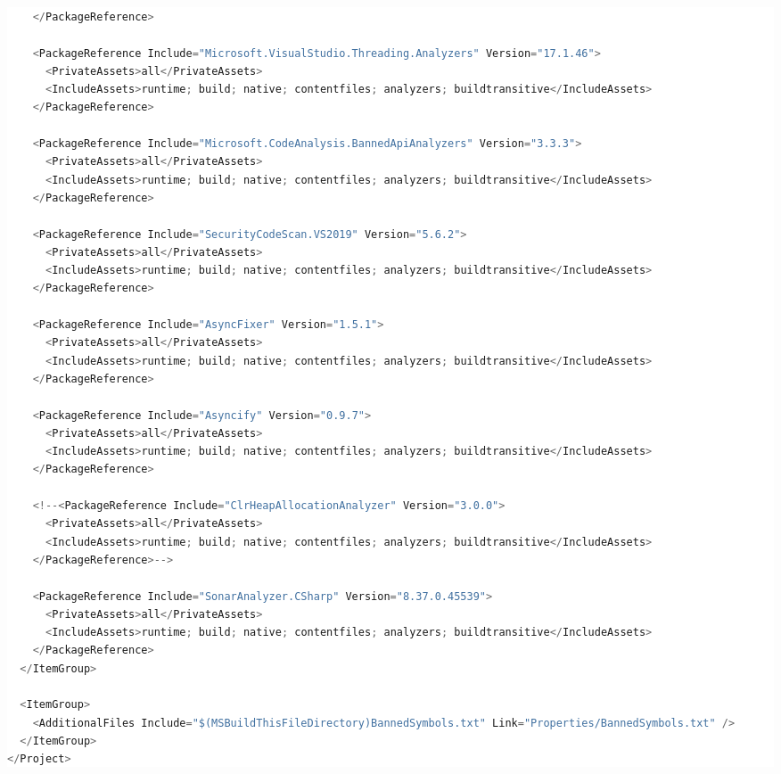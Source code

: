 ```c#
    </PackageReference>

    <PackageReference Include="Microsoft.VisualStudio.Threading.Analyzers" Version="17.1.46">
      <PrivateAssets>all</PrivateAssets>
      <IncludeAssets>runtime; build; native; contentfiles; analyzers; buildtransitive</IncludeAssets>
    </PackageReference>

    <PackageReference Include="Microsoft.CodeAnalysis.BannedApiAnalyzers" Version="3.3.3">
      <PrivateAssets>all</PrivateAssets>
      <IncludeAssets>runtime; build; native; contentfiles; analyzers; buildtransitive</IncludeAssets>
    </PackageReference>

    <PackageReference Include="SecurityCodeScan.VS2019" Version="5.6.2">
      <PrivateAssets>all</PrivateAssets>
      <IncludeAssets>runtime; build; native; contentfiles; analyzers; buildtransitive</IncludeAssets>
    </PackageReference>

    <PackageReference Include="AsyncFixer" Version="1.5.1">
      <PrivateAssets>all</PrivateAssets>
      <IncludeAssets>runtime; build; native; contentfiles; analyzers; buildtransitive</IncludeAssets>
    </PackageReference>

    <PackageReference Include="Asyncify" Version="0.9.7">
      <PrivateAssets>all</PrivateAssets>
      <IncludeAssets>runtime; build; native; contentfiles; analyzers; buildtransitive</IncludeAssets>
    </PackageReference>

    <!--<PackageReference Include="ClrHeapAllocationAnalyzer" Version="3.0.0">
      <PrivateAssets>all</PrivateAssets>
      <IncludeAssets>runtime; build; native; contentfiles; analyzers; buildtransitive</IncludeAssets>
    </PackageReference>-->

    <PackageReference Include="SonarAnalyzer.CSharp" Version="8.37.0.45539">
      <PrivateAssets>all</PrivateAssets>
      <IncludeAssets>runtime; build; native; contentfiles; analyzers; buildtransitive</IncludeAssets>
    </PackageReference>
  </ItemGroup>

  <ItemGroup>
    <AdditionalFiles Include="$(MSBuildThisFileDirectory)BannedSymbols.txt" Link="Properties/BannedSymbols.txt" />
  </ItemGroup>
</Project>
```
